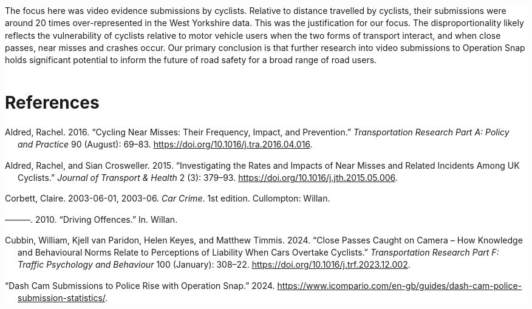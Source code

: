 The focus here was video evidence submissions by cyclists. Relative to
distance travelled by cyclists, their submissions were around 20 times
over-represented in the West Yorkshire data. This was the justification
for our focus. The disproportionality likely reflects the vulnerability
of cyclists relative to motor vehicle users when the two forms of
transport interact, and when close passes, near misses and crashes
occur. Our primary conclusion is that further research into video
submissions to Operation Snap holds significant potential to inform the
future of road safety for a broad range of road users.

# References

<div id="refs" class="references csl-bib-body hanging-indent"
entry-spacing="0">

<div id="ref-aldred2016" class="csl-entry">

Aldred, Rachel. 2016. “Cycling Near Misses: Their Frequency, Impact, and
Prevention.” *Transportation Research Part A: Policy and Practice* 90
(August): 69–83. <https://doi.org/10.1016/j.tra.2016.04.016>.

</div>

<div id="ref-aldredInvestigatingRatesImpacts2015a" class="csl-entry">

Aldred, Rachel, and Sian Crosweller. 2015. “Investigating the Rates and
Impacts of Near Misses and Related Incidents Among UK Cyclists.”
*Journal of Transport & Health* 2 (3): 379–93.
<https://doi.org/10.1016/j.jth.2015.05.006>.

</div>

<div id="ref-corbett2003" class="csl-entry">

Corbett, Claire. 2003-06-01, 2003-06. *Car Crime*. 1st edition.
Cullompton: Willan.

</div>

<div id="ref-corbett2010" class="csl-entry">

———. 2010. “Driving Offences.” In. Willan.

</div>

<div id="ref-cubbin2024" class="csl-entry">

Cubbin, William, Kjell van Paridon, Helen Keyes, and Matthew Timmis.
2024. “Close Passes Caught on Camera – How Knowledge and Behavioural
Norms Relate to Perceptions of Liability When Cars Overtake Cyclists.”
*Transportation Research Part F: Traffic Psychology and Behaviour* 100
(January): 308–22. <https://doi.org/10.1016/j.trf.2023.12.002>.

</div>

<div id="ref-DashCamSubmissions2024" class="csl-entry">

“Dash Cam Submissions to Police Rise with Operation Snap.” 2024.
https://www.icompario.com/en-gb/guides/dash-cam-police-submission-statistics/.
